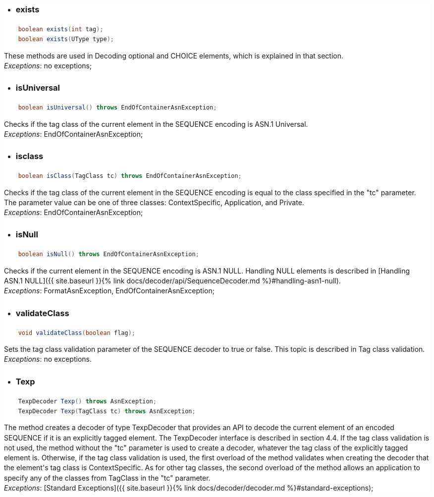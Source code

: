 - ### <span class="method">exists</span>  
```java
    boolean exists(int tag);
    boolean exists(UType type);
```
These methods are used in Decoding optional and CHOICE elements, which is explained in that section.  
*Exceptions*: no exceptions;

- ### <span class="method">isUniversal</span>  
```java
    boolean isUniversal() throws EndOfContainerAsnException;
```
Checks if the tag class of the current element in the SEQUENCE encoding is ASN.1 Universal.  
*Exceptions*: <span class="exception">EndOfContainerAsnException</span>;

- ### <span class="method">isclass</span>  
```java
    boolean isClass(TagClass tc) throws EndOfContainerAsnException;
```
Checks if the tag class of the current element in the SEQUENCE encoding is equal to the class specified in the "tc" parameter. The parameter value can be one of three classes: ContextSpecific, Application, and Private.  
*Exceptions*: <span class="exception">EndOfContainerAsnException</span>;

- ### <span class="method">isNull</span>  
```java
    boolean isNull() throws EndOfContainerAsnException;
```
Checks if the current element in the SEQUENCE encoding is ASN.1 NULL. Handling NULL elements is described in [Handling ASN.1 NULL]({{ site.baseurl }}{% link docs/decoder/api/SequenceDecoder.md %}#handling-asn1-null).  
*Exceptions*: <span class="exception">FormatAsnException</span>, <span class="exception">EndOfContainerAsnException</span>;

- ### <span class="method">validateClass</span>  
```java
    void validateClass(boolean flag);
```
Sets the tag class validation parameter of the SEQUENCE decoder to true or false. This topic is described in Tag class validation.  
*Exceptions*: no exceptions.

- ### <span class="method">Texp</span>  
```java
    TexpDecoder Texp() throws AsnException;
    TexpDecoder Texp(TagClass tc) throws AsnException;
```
The method creates a decoder of type <span class="datatype">TexpDecoder</span> that provides an API to decode the current element of an encoded SEQUENCE if it is an explicitly tagged element. The <span class="datatype">TexpDecoder</span> interface is described in section 4.4. If the tag class validation is not used, the method without the "tc" parameter is used to create a decoder, whatever the tag class of the explicitly tagged element is. Otherwise, if the tag class validation is used, the first overload of the method validates when creating the decoder that the element's tag class is ContextSpecific. As for other tag classes, the second overload of the method allows an application to specify any of the classes from <span class="datatype">TagClass</span> in the "tc" parameter.  
*Exceptions*: [Standard Exceptions]({{ site.baseurl }}{% link docs/decoder/decoder.md %}#standard-exceptions);
